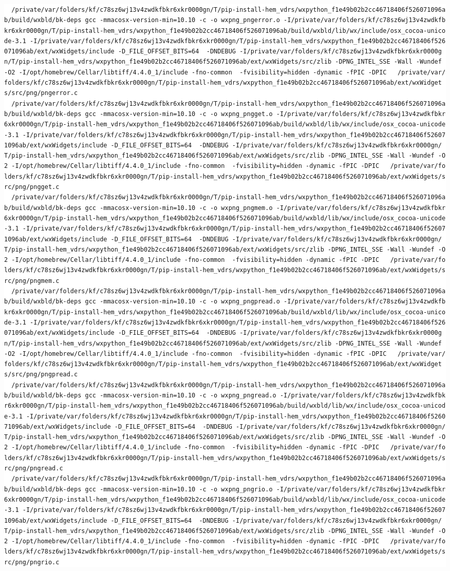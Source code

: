       /private/var/folders/kf/c78sz6wj13v4zwdkfbkr6xkr0000gn/T/pip-install-hem_vdrs/wxpython_f1e49b02b2cc46718406f526071096ab/build/wxbld/bk-deps gcc -mmacosx-version-min=10.10 -c -o wxpng_pngerror.o -I/private/var/folders/kf/c78sz6wj13v4zwdkfbkr6xkr0000gn/T/pip-install-hem_vdrs/wxpython_f1e49b02b2cc46718406f526071096ab/build/wxbld/lib/wx/include/osx_cocoa-unicode-3.1 -I/private/var/folders/kf/c78sz6wj13v4zwdkfbkr6xkr0000gn/T/pip-install-hem_vdrs/wxpython_f1e49b02b2cc46718406f526071096ab/ext/wxWidgets/include -D_FILE_OFFSET_BITS=64  -DNDEBUG -I/private/var/folders/kf/c78sz6wj13v4zwdkfbkr6xkr0000gn/T/pip-install-hem_vdrs/wxpython_f1e49b02b2cc46718406f526071096ab/ext/wxWidgets/src/zlib -DPNG_INTEL_SSE -Wall -Wundef -O2 -I/opt/homebrew/Cellar/libtiff/4.4.0_1/include -fno-common  -fvisibility=hidden -dynamic -fPIC -DPIC   /private/var/folders/kf/c78sz6wj13v4zwdkfbkr6xkr0000gn/T/pip-install-hem_vdrs/wxpython_f1e49b02b2cc46718406f526071096ab/ext/wxWidgets/src/png/pngerror.c
      /private/var/folders/kf/c78sz6wj13v4zwdkfbkr6xkr0000gn/T/pip-install-hem_vdrs/wxpython_f1e49b02b2cc46718406f526071096ab/build/wxbld/bk-deps gcc -mmacosx-version-min=10.10 -c -o wxpng_pngget.o -I/private/var/folders/kf/c78sz6wj13v4zwdkfbkr6xkr0000gn/T/pip-install-hem_vdrs/wxpython_f1e49b02b2cc46718406f526071096ab/build/wxbld/lib/wx/include/osx_cocoa-unicode-3.1 -I/private/var/folders/kf/c78sz6wj13v4zwdkfbkr6xkr0000gn/T/pip-install-hem_vdrs/wxpython_f1e49b02b2cc46718406f526071096ab/ext/wxWidgets/include -D_FILE_OFFSET_BITS=64  -DNDEBUG -I/private/var/folders/kf/c78sz6wj13v4zwdkfbkr6xkr0000gn/T/pip-install-hem_vdrs/wxpython_f1e49b02b2cc46718406f526071096ab/ext/wxWidgets/src/zlib -DPNG_INTEL_SSE -Wall -Wundef -O2 -I/opt/homebrew/Cellar/libtiff/4.4.0_1/include -fno-common  -fvisibility=hidden -dynamic -fPIC -DPIC   /private/var/folders/kf/c78sz6wj13v4zwdkfbkr6xkr0000gn/T/pip-install-hem_vdrs/wxpython_f1e49b02b2cc46718406f526071096ab/ext/wxWidgets/src/png/pngget.c
      /private/var/folders/kf/c78sz6wj13v4zwdkfbkr6xkr0000gn/T/pip-install-hem_vdrs/wxpython_f1e49b02b2cc46718406f526071096ab/build/wxbld/bk-deps gcc -mmacosx-version-min=10.10 -c -o wxpng_pngmem.o -I/private/var/folders/kf/c78sz6wj13v4zwdkfbkr6xkr0000gn/T/pip-install-hem_vdrs/wxpython_f1e49b02b2cc46718406f526071096ab/build/wxbld/lib/wx/include/osx_cocoa-unicode-3.1 -I/private/var/folders/kf/c78sz6wj13v4zwdkfbkr6xkr0000gn/T/pip-install-hem_vdrs/wxpython_f1e49b02b2cc46718406f526071096ab/ext/wxWidgets/include -D_FILE_OFFSET_BITS=64  -DNDEBUG -I/private/var/folders/kf/c78sz6wj13v4zwdkfbkr6xkr0000gn/T/pip-install-hem_vdrs/wxpython_f1e49b02b2cc46718406f526071096ab/ext/wxWidgets/src/zlib -DPNG_INTEL_SSE -Wall -Wundef -O2 -I/opt/homebrew/Cellar/libtiff/4.4.0_1/include -fno-common  -fvisibility=hidden -dynamic -fPIC -DPIC   /private/var/folders/kf/c78sz6wj13v4zwdkfbkr6xkr0000gn/T/pip-install-hem_vdrs/wxpython_f1e49b02b2cc46718406f526071096ab/ext/wxWidgets/src/png/pngmem.c
      /private/var/folders/kf/c78sz6wj13v4zwdkfbkr6xkr0000gn/T/pip-install-hem_vdrs/wxpython_f1e49b02b2cc46718406f526071096ab/build/wxbld/bk-deps gcc -mmacosx-version-min=10.10 -c -o wxpng_pngpread.o -I/private/var/folders/kf/c78sz6wj13v4zwdkfbkr6xkr0000gn/T/pip-install-hem_vdrs/wxpython_f1e49b02b2cc46718406f526071096ab/build/wxbld/lib/wx/include/osx_cocoa-unicode-3.1 -I/private/var/folders/kf/c78sz6wj13v4zwdkfbkr6xkr0000gn/T/pip-install-hem_vdrs/wxpython_f1e49b02b2cc46718406f526071096ab/ext/wxWidgets/include -D_FILE_OFFSET_BITS=64  -DNDEBUG -I/private/var/folders/kf/c78sz6wj13v4zwdkfbkr6xkr0000gn/T/pip-install-hem_vdrs/wxpython_f1e49b02b2cc46718406f526071096ab/ext/wxWidgets/src/zlib -DPNG_INTEL_SSE -Wall -Wundef -O2 -I/opt/homebrew/Cellar/libtiff/4.4.0_1/include -fno-common  -fvisibility=hidden -dynamic -fPIC -DPIC   /private/var/folders/kf/c78sz6wj13v4zwdkfbkr6xkr0000gn/T/pip-install-hem_vdrs/wxpython_f1e49b02b2cc46718406f526071096ab/ext/wxWidgets/src/png/pngpread.c
      /private/var/folders/kf/c78sz6wj13v4zwdkfbkr6xkr0000gn/T/pip-install-hem_vdrs/wxpython_f1e49b02b2cc46718406f526071096ab/build/wxbld/bk-deps gcc -mmacosx-version-min=10.10 -c -o wxpng_pngread.o -I/private/var/folders/kf/c78sz6wj13v4zwdkfbkr6xkr0000gn/T/pip-install-hem_vdrs/wxpython_f1e49b02b2cc46718406f526071096ab/build/wxbld/lib/wx/include/osx_cocoa-unicode-3.1 -I/private/var/folders/kf/c78sz6wj13v4zwdkfbkr6xkr0000gn/T/pip-install-hem_vdrs/wxpython_f1e49b02b2cc46718406f526071096ab/ext/wxWidgets/include -D_FILE_OFFSET_BITS=64  -DNDEBUG -I/private/var/folders/kf/c78sz6wj13v4zwdkfbkr6xkr0000gn/T/pip-install-hem_vdrs/wxpython_f1e49b02b2cc46718406f526071096ab/ext/wxWidgets/src/zlib -DPNG_INTEL_SSE -Wall -Wundef -O2 -I/opt/homebrew/Cellar/libtiff/4.4.0_1/include -fno-common  -fvisibility=hidden -dynamic -fPIC -DPIC   /private/var/folders/kf/c78sz6wj13v4zwdkfbkr6xkr0000gn/T/pip-install-hem_vdrs/wxpython_f1e49b02b2cc46718406f526071096ab/ext/wxWidgets/src/png/pngread.c
      /private/var/folders/kf/c78sz6wj13v4zwdkfbkr6xkr0000gn/T/pip-install-hem_vdrs/wxpython_f1e49b02b2cc46718406f526071096ab/build/wxbld/bk-deps gcc -mmacosx-version-min=10.10 -c -o wxpng_pngrio.o -I/private/var/folders/kf/c78sz6wj13v4zwdkfbkr6xkr0000gn/T/pip-install-hem_vdrs/wxpython_f1e49b02b2cc46718406f526071096ab/build/wxbld/lib/wx/include/osx_cocoa-unicode-3.1 -I/private/var/folders/kf/c78sz6wj13v4zwdkfbkr6xkr0000gn/T/pip-install-hem_vdrs/wxpython_f1e49b02b2cc46718406f526071096ab/ext/wxWidgets/include -D_FILE_OFFSET_BITS=64  -DNDEBUG -I/private/var/folders/kf/c78sz6wj13v4zwdkfbkr6xkr0000gn/T/pip-install-hem_vdrs/wxpython_f1e49b02b2cc46718406f526071096ab/ext/wxWidgets/src/zlib -DPNG_INTEL_SSE -Wall -Wundef -O2 -I/opt/homebrew/Cellar/libtiff/4.4.0_1/include -fno-common  -fvisibility=hidden -dynamic -fPIC -DPIC   /private/var/folders/kf/c78sz6wj13v4zwdkfbkr6xkr0000gn/T/pip-install-hem_vdrs/wxpython_f1e49b02b2cc46718406f526071096ab/ext/wxWidgets/src/png/pngrio.c